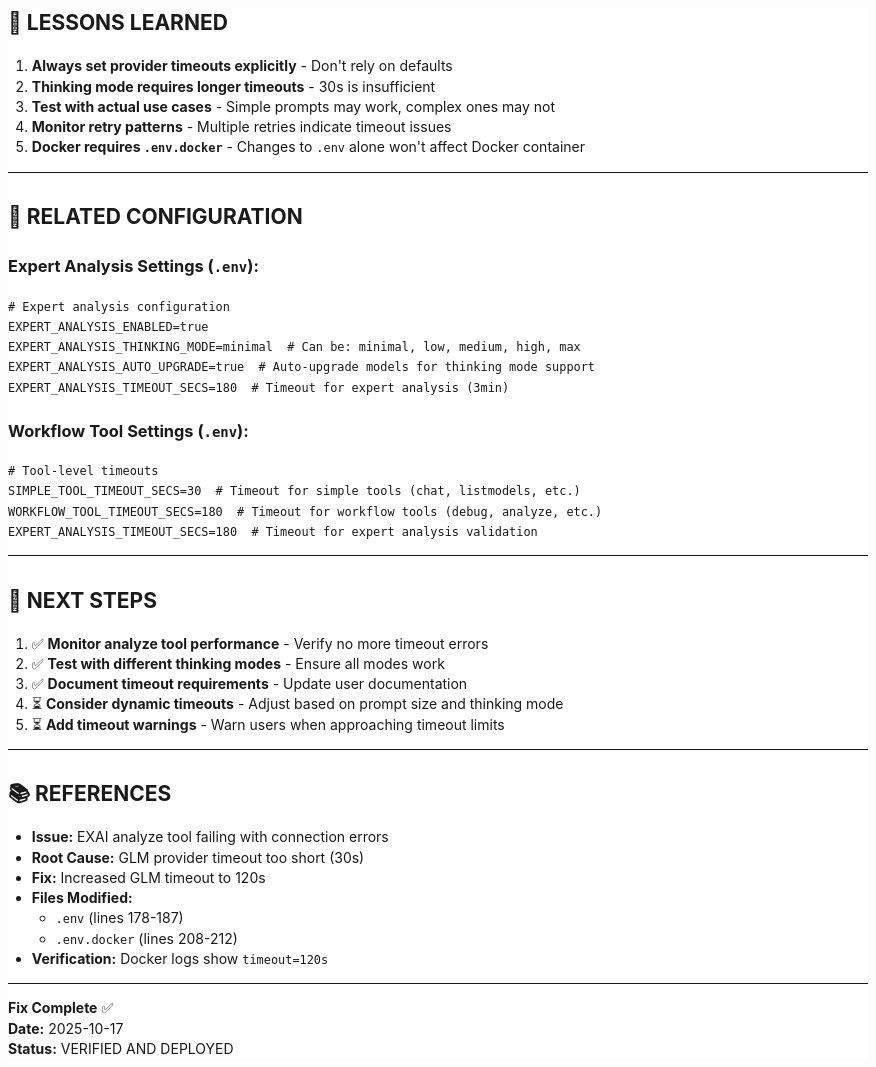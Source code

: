 ## 📝 **LESSONS LEARNED**

1. **Always set provider timeouts explicitly** - Don't rely on defaults
2. **Thinking mode requires longer timeouts** - 30s is insufficient
3. **Test with actual use cases** - Simple prompts may work, complex ones may not
4. **Monitor retry patterns** - Multiple retries indicate timeout issues
5. **Docker requires `.env.docker`** - Changes to `.env` alone won't affect Docker container

---

## 🔧 **RELATED CONFIGURATION**

### **Expert Analysis Settings (`.env`):**

```env
# Expert analysis configuration
EXPERT_ANALYSIS_ENABLED=true
EXPERT_ANALYSIS_THINKING_MODE=minimal  # Can be: minimal, low, medium, high, max
EXPERT_ANALYSIS_AUTO_UPGRADE=true  # Auto-upgrade models for thinking mode support
EXPERT_ANALYSIS_TIMEOUT_SECS=180  # Timeout for expert analysis (3min)
```

### **Workflow Tool Settings (`.env`):**

```env
# Tool-level timeouts
SIMPLE_TOOL_TIMEOUT_SECS=30  # Timeout for simple tools (chat, listmodels, etc.)
WORKFLOW_TOOL_TIMEOUT_SECS=180  # Timeout for workflow tools (debug, analyze, etc.)
EXPERT_ANALYSIS_TIMEOUT_SECS=180  # Timeout for expert analysis validation
```

---

## 🚀 **NEXT STEPS**

1. ✅ **Monitor analyze tool performance** - Verify no more timeout errors
2. ✅ **Test with different thinking modes** - Ensure all modes work
3. ✅ **Document timeout requirements** - Update user documentation
4. ⏳ **Consider dynamic timeouts** - Adjust based on prompt size and thinking mode
5. ⏳ **Add timeout warnings** - Warn users when approaching timeout limits

---

## 📚 **REFERENCES**

- **Issue:** EXAI analyze tool failing with connection errors
- **Root Cause:** GLM provider timeout too short (30s)
- **Fix:** Increased GLM timeout to 120s
- **Files Modified:**
  - `.env` (lines 178-187)
  - `.env.docker` (lines 208-212)
- **Verification:** Docker logs show `timeout=120s`

---

**Fix Complete** ✅  
**Date:** 2025-10-17  
**Status:** VERIFIED AND DEPLOYED

